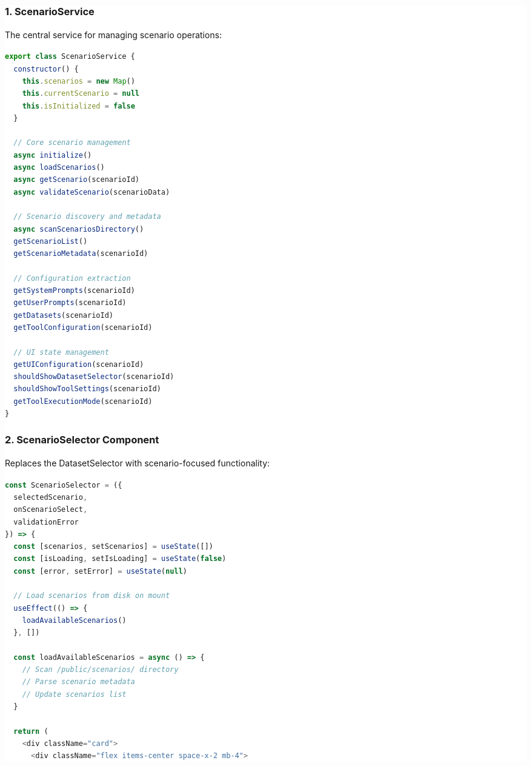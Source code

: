 ### 1. ScenarioService

The central service for managing scenario operations:

```javascript
export class ScenarioService {
  constructor() {
    this.scenarios = new Map()
    this.currentScenario = null
    this.isInitialized = false
  }

  // Core scenario management
  async initialize()
  async loadScenarios()
  async getScenario(scenarioId)
  async validateScenario(scenarioData)

  // Scenario discovery and metadata
  async scanScenariosDirectory()
  getScenarioList()
  getScenarioMetadata(scenarioId)

  // Configuration extraction
  getSystemPrompts(scenarioId)
  getUserPrompts(scenarioId)
  getDatasets(scenarioId)
  getToolConfiguration(scenarioId)

  // UI state management
  getUIConfiguration(scenarioId)
  shouldShowDatasetSelector(scenarioId)
  shouldShowToolSettings(scenarioId)
  getToolExecutionMode(scenarioId)
}
```

### 2. ScenarioSelector Component

Replaces the DatasetSelector with scenario-focused functionality:

```javascript
const ScenarioSelector = ({
  selectedScenario,
  onScenarioSelect,
  validationError
}) => {
  const [scenarios, setScenarios] = useState([])
  const [isLoading, setIsLoading] = useState(false)
  const [error, setError] = useState(null)

  // Load scenarios from disk on mount
  useEffect(() => {
    loadAvailableScenarios()
  }, [])

  const loadAvailableScenarios = async () => {
    // Scan /public/scenarios/ directory
    // Parse scenario metadata
    // Update scenarios list
  }

  return (
    <div className="card">
      <div className="flex items-center space-x-2 mb-4">
```
